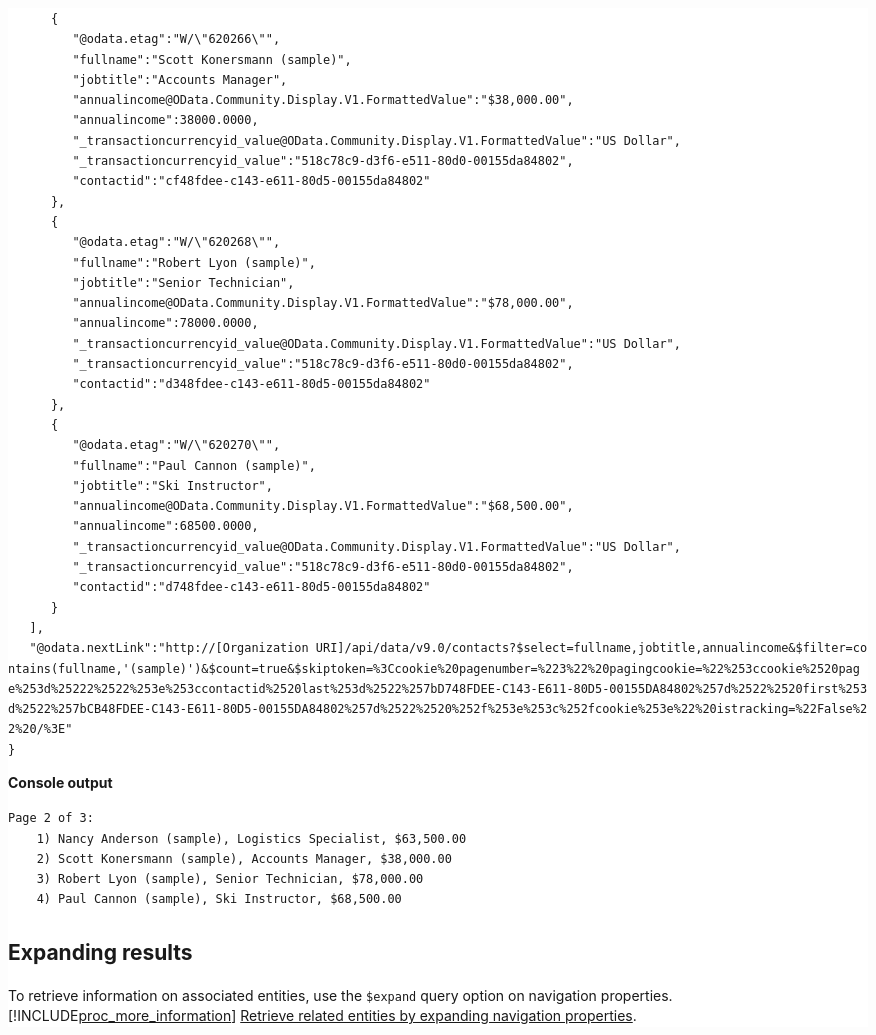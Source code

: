 ```  
      {  
         "@odata.etag":"W/\"620266\"",  
         "fullname":"Scott Konersmann (sample)",  
         "jobtitle":"Accounts Manager",  
         "annualincome@OData.Community.Display.V1.FormattedValue":"$38,000.00",  
         "annualincome":38000.0000,  
         "_transactioncurrencyid_value@OData.Community.Display.V1.FormattedValue":"US Dollar",  
         "_transactioncurrencyid_value":"518c78c9-d3f6-e511-80d0-00155da84802",  
         "contactid":"cf48fdee-c143-e611-80d5-00155da84802"  
      },  
      {  
         "@odata.etag":"W/\"620268\"",  
         "fullname":"Robert Lyon (sample)",  
         "jobtitle":"Senior Technician",  
         "annualincome@OData.Community.Display.V1.FormattedValue":"$78,000.00",  
         "annualincome":78000.0000,  
         "_transactioncurrencyid_value@OData.Community.Display.V1.FormattedValue":"US Dollar",  
         "_transactioncurrencyid_value":"518c78c9-d3f6-e511-80d0-00155da84802",  
         "contactid":"d348fdee-c143-e611-80d5-00155da84802"  
      },  
      {  
         "@odata.etag":"W/\"620270\"",  
         "fullname":"Paul Cannon (sample)",  
         "jobtitle":"Ski Instructor",  
         "annualincome@OData.Community.Display.V1.FormattedValue":"$68,500.00",  
         "annualincome":68500.0000,  
         "_transactioncurrencyid_value@OData.Community.Display.V1.FormattedValue":"US Dollar",  
         "_transactioncurrencyid_value":"518c78c9-d3f6-e511-80d0-00155da84802",  
         "contactid":"d748fdee-c143-e611-80d5-00155da84802"  
      }  
   ],  
   "@odata.nextLink":"http://[Organization URI]/api/data/v9.0/contacts?$select=fullname,jobtitle,annualincome&$filter=contains(fullname,'(sample)')&$count=true&$skiptoken=%3Ccookie%20pagenumber=%223%22%20pagingcookie=%22%253ccookie%2520page%253d%25222%2522%253e%253ccontactid%2520last%253d%2522%257bD748FDEE-C143-E611-80D5-00155DA84802%257d%2522%2520first%253d%2522%257bCB48FDEE-C143-E611-80D5-00155DA84802%257d%2522%2520%252f%253e%253c%252fcookie%253e%22%20istracking=%22False%22%20/%3E"  
}  
```  
  
 **Console output**  
  
```  
Page 2 of 3:  
	1) Nancy Anderson (sample), Logistics Specialist, $63,500.00  
	2) Scott Konersmann (sample), Accounts Manager, $38,000.00  
	3) Robert Lyon (sample), Senior Technician, $78,000.00  
	4) Paul Cannon (sample), Ski Instructor, $68,500.00  
```  
  
<a name="bkmk_expandresults"></a>   
## Expanding results  
 To retrieve information on associated entities, use the `$expand` query option on navigation properties. [!INCLUDE[proc_more_information](../../includes/proc-more-information.md)] [Retrieve related entities by expanding navigation properties](query-data-web-api.md#bkmk_expandRelated).  
  